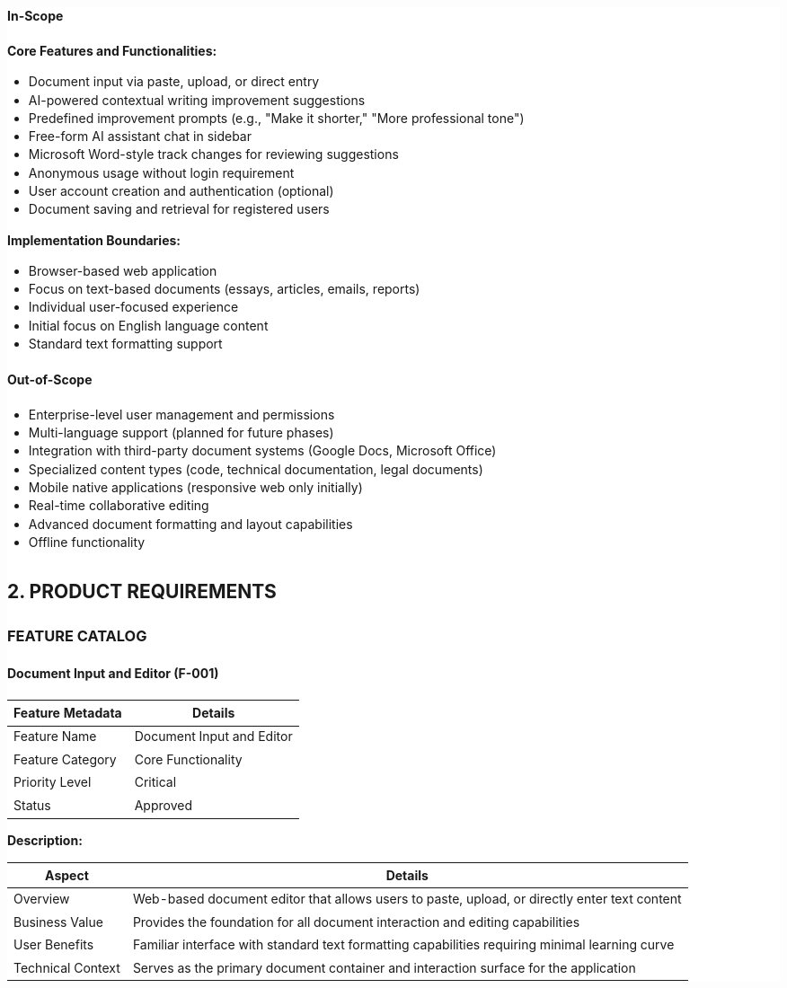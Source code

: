 #### In-Scope

**Core Features and Functionalities:**
- Document input via paste, upload, or direct entry
- AI-powered contextual writing improvement suggestions
- Predefined improvement prompts (e.g., "Make it shorter," "More professional tone")
- Free-form AI assistant chat in sidebar
- Microsoft Word-style track changes for reviewing suggestions
- Anonymous usage without login requirement
- User account creation and authentication (optional)
- Document saving and retrieval for registered users

**Implementation Boundaries:**
- Browser-based web application
- Focus on text-based documents (essays, articles, emails, reports)
- Individual user-focused experience
- Initial focus on English language content
- Standard text formatting support

#### Out-of-Scope

- Enterprise-level user management and permissions
- Multi-language support (planned for future phases)
- Integration with third-party document systems (Google Docs, Microsoft Office)
- Specialized content types (code, technical documentation, legal documents)
- Mobile native applications (responsive web only initially)
- Real-time collaborative editing
- Advanced document formatting and layout capabilities
- Offline functionality

## 2. PRODUCT REQUIREMENTS

### FEATURE CATALOG

#### Document Input and Editor (F-001)

| Feature Metadata | Details |
|------------------|---------|
| Feature Name | Document Input and Editor |
| Feature Category | Core Functionality |
| Priority Level | Critical |
| Status | Approved |

**Description:**

| Aspect | Details |
|--------|---------|
| Overview | Web-based document editor that allows users to paste, upload, or directly enter text content |
| Business Value | Provides the foundation for all document interaction and editing capabilities |
| User Benefits | Familiar interface with standard text formatting capabilities requiring minimal learning curve |
| Technical Context | Serves as the primary document container and interaction surface for the application |
